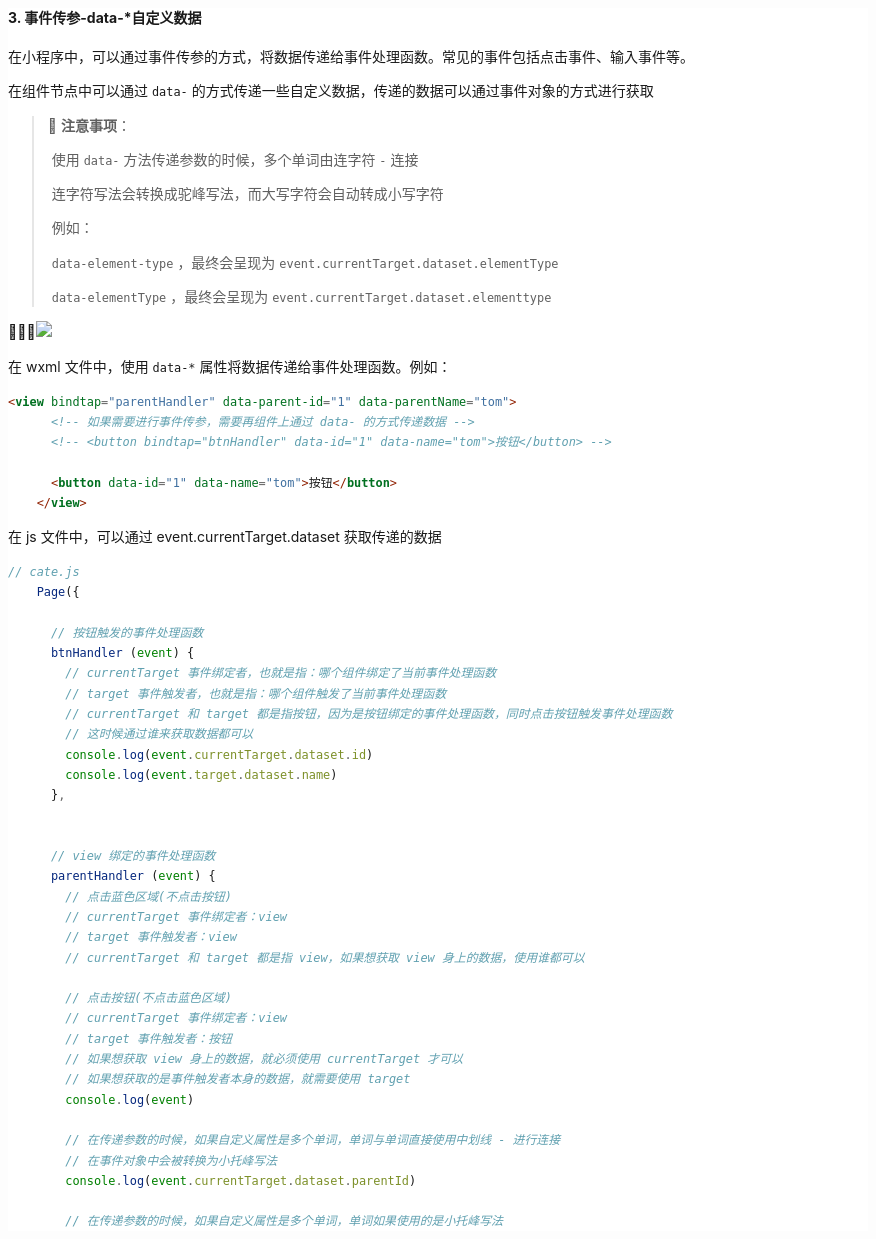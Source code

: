 
#### 3. 事件传参-data-*自定义数据

在小程序中，可以通过事件传参的方式，将数据传递给事件处理函数。常见的事件包括点击事件、输入事件等。

在组件节点中可以通过 `data-` 的方式传递一些自定义数据，传递的数据可以通过事件对象的方式进行获取

> 📌 **注意事项**：
> 
> ​ 使用 `data-` 方法传递参数的时候，多个单词由连字符 `-` 连接
> 
> ​ 连字符写法会转换成驼峰写法，而大写字符会自动转成小写字符
> 
> ​ 例如：
> 
> ​ `data-element-type` ，最终会呈现为 `event.currentTarget.dataset.elementType `
> 
> ​ `data-elementType` ，最终会呈现为 `event.currentTarget.dataset.elementtype`

![](http://8.131.91.46:6677/mina/base/事件传参.png)

在 wxml 文件中，使用 `data-*` 属性将数据传递给事件处理函数。例如：

```html
<view bindtap="parentHandler" data-parent-id="1" data-parentName="tom">
      <!-- 如果需要进行事件传参，需要再组件上通过 data- 的方式传递数据 -->
      <!-- <button bindtap="btnHandler" data-id="1" data-name="tom">按钮</button> -->
    
      <button data-id="1" data-name="tom">按钮</button>
    </view>
```

在 js 文件中，可以通过 event.currentTarget.dataset 获取传递的数据

```js
// cate.js
    Page({
    
      // 按钮触发的事件处理函数
      btnHandler (event) {
        // currentTarget 事件绑定者，也就是指：哪个组件绑定了当前事件处理函数
        // target 事件触发者，也就是指：哪个组件触发了当前事件处理函数
        // currentTarget 和 target 都是指按钮，因为是按钮绑定的事件处理函数，同时点击按钮触发事件处理函数
        // 这时候通过谁来获取数据都可以
        console.log(event.currentTarget.dataset.id)
        console.log(event.target.dataset.name)
      },
    
    
      // view 绑定的事件处理函数
      parentHandler (event) {
        // 点击蓝色区域(不点击按钮)
        // currentTarget 事件绑定者：view
        // target 事件触发者：view
        // currentTarget 和 target 都是指 view，如果想获取 view 身上的数据，使用谁都可以
    
        // 点击按钮(不点击蓝色区域)
        // currentTarget 事件绑定者：view
        // target 事件触发者：按钮
        // 如果想获取 view 身上的数据，就必须使用 currentTarget 才可以
        // 如果想获取的是事件触发者本身的数据，就需要使用 target
        console.log(event)
    
        // 在传递参数的时候，如果自定义属性是多个单词，单词与单词直接使用中划线 - 进行连接
        // 在事件对象中会被转换为小托峰写法
        console.log(event.currentTarget.dataset.parentId)
    
        // 在传递参数的时候，如果自定义属性是多个单词，单词如果使用的是小托峰写法
```